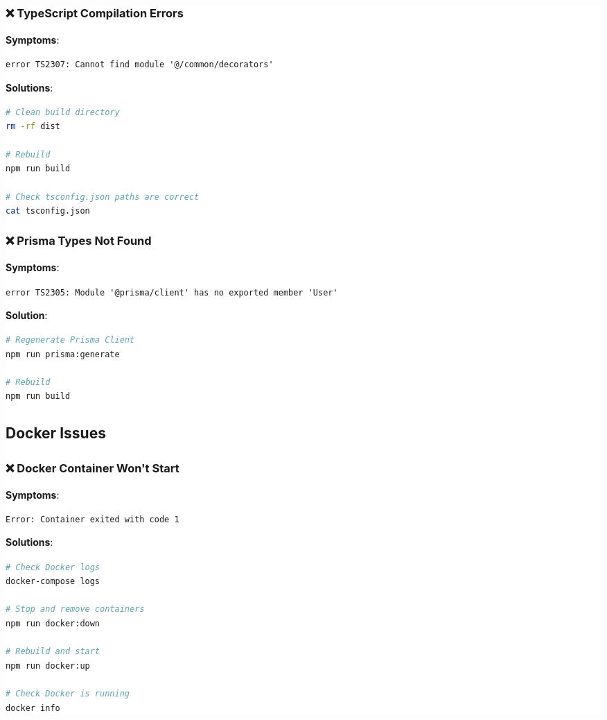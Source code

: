 ### ❌ TypeScript Compilation Errors

**Symptoms**:
```
error TS2307: Cannot find module '@/common/decorators'
```

**Solutions**:

```bash
# Clean build directory
rm -rf dist

# Rebuild
npm run build

# Check tsconfig.json paths are correct
cat tsconfig.json
```

### ❌ Prisma Types Not Found

**Symptoms**:
```
error TS2305: Module '@prisma/client' has no exported member 'User'
```

**Solution**:
```bash
# Regenerate Prisma Client
npm run prisma:generate

# Rebuild
npm run build
```

## Docker Issues

### ❌ Docker Container Won't Start

**Symptoms**:
```
Error: Container exited with code 1
```

**Solutions**:

```bash
# Check Docker logs
docker-compose logs

# Stop and remove containers
npm run docker:down

# Rebuild and start
npm run docker:up

# Check Docker is running
docker info
```
